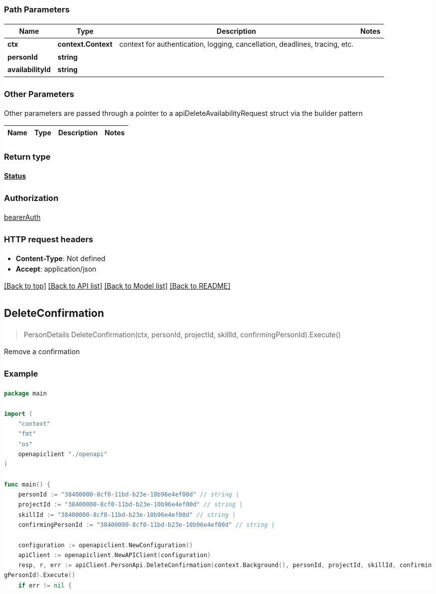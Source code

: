 ### Path Parameters


Name | Type | Description  | Notes
------------- | ------------- | ------------- | -------------
**ctx** | **context.Context** | context for authentication, logging, cancellation, deadlines, tracing, etc.
**personId** | **string** |  | 
**availabilityId** | **string** |  | 

### Other Parameters

Other parameters are passed through a pointer to a apiDeleteAvailabilityRequest struct via the builder pattern


Name | Type | Description  | Notes
------------- | ------------- | ------------- | -------------



### Return type

[**Status**](Status.md)

### Authorization

[bearerAuth](../README.md#bearerAuth)

### HTTP request headers

- **Content-Type**: Not defined
- **Accept**: application/json

[[Back to top]](#) [[Back to API list]](../README.md#documentation-for-api-endpoints)
[[Back to Model list]](../README.md#documentation-for-models)
[[Back to README]](../README.md)


## DeleteConfirmation

> PersonDetails DeleteConfirmation(ctx, personId, projectId, skillId, confirmingPersonId).Execute()

Remove a confirmation

### Example

```go
package main

import (
    "context"
    "fmt"
    "os"
    openapiclient "./openapi"
)

func main() {
    personId := "38400000-8cf0-11bd-b23e-10b96e4ef00d" // string | 
    projectId := "38400000-8cf0-11bd-b23e-10b96e4ef00d" // string | 
    skillId := "38400000-8cf0-11bd-b23e-10b96e4ef00d" // string | 
    confirmingPersonId := "38400000-8cf0-11bd-b23e-10b96e4ef00d" // string | 

    configuration := openapiclient.NewConfiguration()
    apiClient := openapiclient.NewAPIClient(configuration)
    resp, r, err := apiClient.PersonApi.DeleteConfirmation(context.Background(), personId, projectId, skillId, confirmingPersonId).Execute()
    if err != nil {
```